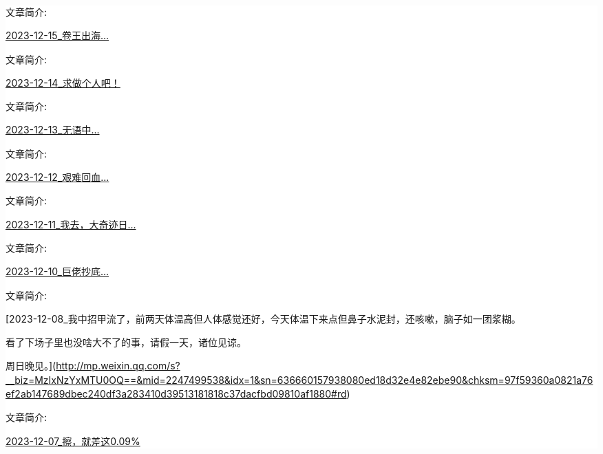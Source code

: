 文章简介:



[2023-12-15_卷王出海...](http://mp.weixin.qq.com/s?__biz=MzIxNzYxMTU0OQ==&mid=2247499570&idx=1&sn=6c6d11cb933f1fc0c9a9e1188163f3e5&chksm=97f59340a0821a569ea4b5e624979e232fab084e2b8cc14e04f95d45e61e8d815b7889ccbf30#rd)

文章简介:



[2023-12-14_求做个人吧！](http://mp.weixin.qq.com/s?__biz=MzIxNzYxMTU0OQ==&mid=2247499564&idx=1&sn=bba461a1fbad412dbea532b33948a980&chksm=97f5935ea0821a48b5abd66d6fc935977720298aa451d19dee2b01a7ea148d91ba28c710ff28#rd)

文章简介:



[2023-12-13_无语中...](http://mp.weixin.qq.com/s?__biz=MzIxNzYxMTU0OQ==&mid=2247499559&idx=1&sn=e5041b0e117ccc76a1474c4328e55107&chksm=97f59355a0821a4381cf336edf9f7447cd0a368c05d1b7cb470bf4fe0bb144b2ac50c1070fd3#rd)

文章简介:



[2023-12-12_艰难回血...](http://mp.weixin.qq.com/s?__biz=MzIxNzYxMTU0OQ==&mid=2247499554&idx=1&sn=e157b17fc7c8ef137178e34aa8b55cdd&chksm=97f59350a0821a4665daca9d2007cad19ff6d102e961667bf8d81e464ecac6d65005f3465ecc#rd)

文章简介:



[2023-12-11_我去，大奇迹日...](http://mp.weixin.qq.com/s?__biz=MzIxNzYxMTU0OQ==&mid=2247499548&idx=1&sn=51a70d47f144683391653ca3e57bee8d&chksm=97f5936ea0821a7876cd8114e5b6959f39d8045bf78b0b9b4fb14ccdd9e9c3ec760023c0eb4c#rd)

文章简介:



[2023-12-10_巨佬抄底...](http://mp.weixin.qq.com/s?__biz=MzIxNzYxMTU0OQ==&mid=2247499543&idx=1&sn=d0ba47877157b116e99b54a0b788e0be&chksm=97f59365a0821a73850f337318ce59c4bee482286d8a2d086d8f7090646853e3a514be2ddcff#rd)

文章简介:



[2023-12-08_我中招甲流了，前两天体温高但人体感觉还好，今天体温下来点但鼻子水泥封，还咳嗽，脑子如一团浆糊。

看了下场子里也没啥大不了的事，请假一天，诸位见谅。

周日晚见。](http://mp.weixin.qq.com/s?__biz=MzIxNzYxMTU0OQ==&mid=2247499538&idx=1&sn=636660157938080ed18d32e4e82ebe90&chksm=97f59360a0821a76ef2ab147689dbec240df3a283410d39513181818c37dacfbd09810af1880#rd)

文章简介:



[2023-12-07_擦，就差这0.09%](http://mp.weixin.qq.com/s?__biz=MzIxNzYxMTU0OQ==&mid=2247499536&idx=1&sn=e28ed26dd9bfdf48e0e9a117589c780a&chksm=97f59362a0821a745293578d9e8882aae8ecca7019da1fb0de16f561aae76537cdec39ac4874#rd)
